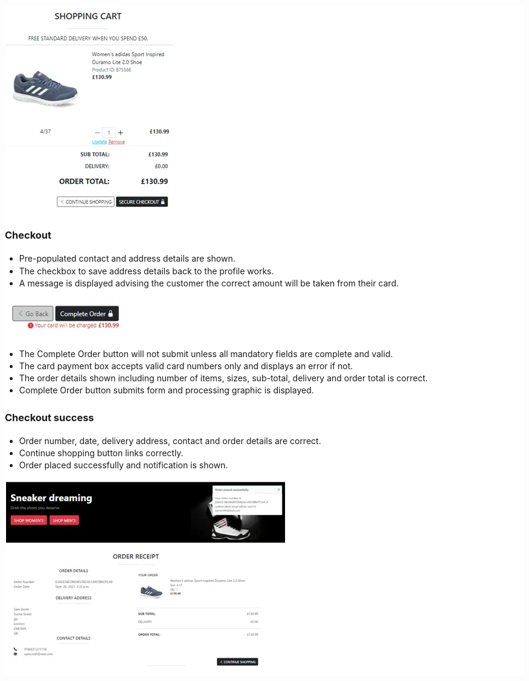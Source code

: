 <div align="left"><img src="media/testing/manual-cart.webp"></div>

### Checkout
- Pre-populated contact and address details are shown.
- The checkbox to save address details back to the profile works.
- A message is displayed advising the customer the correct amount will be taken from their card.
<div align="left"><img src="media/testing/manual-complete-order.webp"></div>

- The Complete Order button will not submit unless all mandatory fields are complete and valid.
- The card payment box accepts valid card numbers only and displays an error if not.
- The order details shown including number of items, sizes, sub-total, delivery and order total is correct.
- Complete Order button submits form and processing graphic is displayed.

### Checkout success
- Order number, date, delivery address, contact and order details are correct.
- Continue shopping button links correctly.
- Order placed successfully and notification is shown.
<div align="left"><img src="media/testing/manual-checkout-success.webp"></div>
